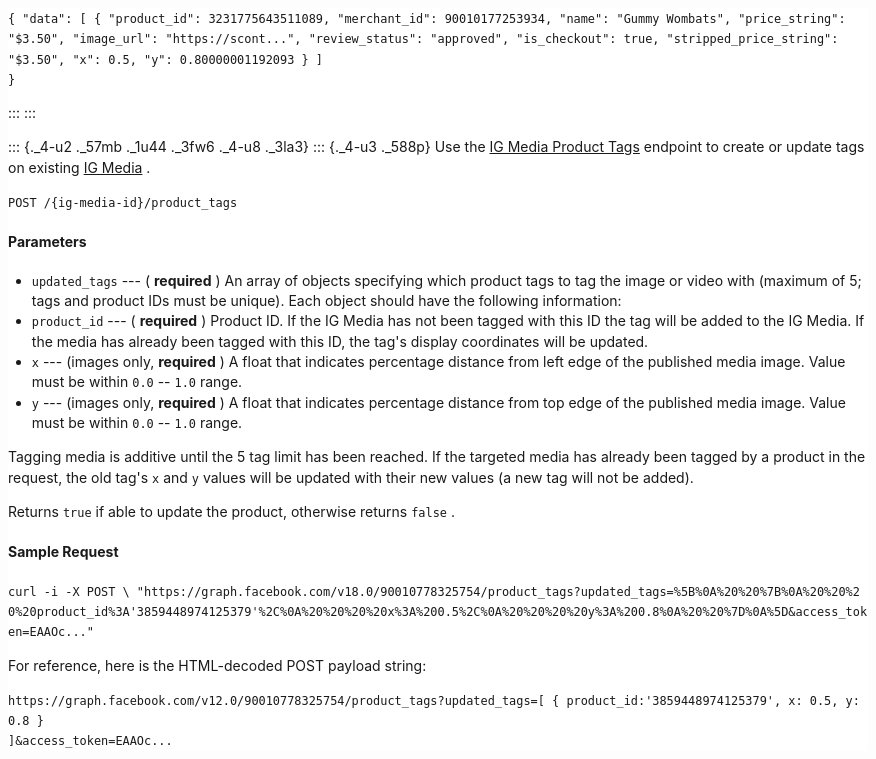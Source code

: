 ``` {._5s-8 .prettyprint .lang-json .prettyprinted}
{ "data": [ { "product_id": 3231775643511089, "merchant_id": 90010177253934, "name": "Gummy Wombats", "price_string": "$3.50", "image_url": "https://scont...", "review_status": "approved", "is_checkout": true, "stripped_price_string": "$3.50", "x": 0.5, "y": 0.80000001192093 } ]
}
```
:::
:::

::: {._4-u2 ._57mb ._1u44 ._3fw6 ._4-u8 ._3la3}
::: {._4-u3 ._588p}
Use the [IG Media Product
Tags](/docs/instagram-api/reference/ig-media/product_tags#creating)
endpoint to create or update tags on existing [IG
Media](/docs/instagram-api/reference/ig-media/) .

``` {._5s-8 .prettyprint .lang-http .prettyprinted}
POST /{ig-media-id}/product_tags
```

#### Parameters

-   ` updated_tags ` --- ( **required** ) An array of objects specifying
    which product tags to tag the image or video with (maximum of 5;
    tags and product IDs must be unique). Each object should have the
    following information:
-   ` product_id ` --- ( **required** ) Product ID. If the IG Media has
    not been tagged with this ID the tag will be added to the IG Media.
    If the media has already been tagged with this ID, the tag\'s
    display coordinates will be updated.
-   ` x ` --- (images only, **required** ) A float that indicates
    percentage distance from left edge of the published media image.
    Value must be within ` 0.0 ` -- ` 1.0 ` range.
-   ` y ` --- (images only, **required** ) A float that indicates
    percentage distance from top edge of the published media image.
    Value must be within ` 0.0 ` -- ` 1.0 ` range.

Tagging media is additive until the 5 tag limit has been reached. If the
targeted media has already been tagged by a product in the request, the
old tag\'s ` x ` and ` y ` values will be updated with their new values
(a new tag will not be added).

Returns ` true ` if able to update the product, otherwise returns
` false ` .

#### Sample Request

``` {._5s-8 .prettyprint .lang-curl .prettyprinted}
curl -i -X POST \ "https://graph.facebook.com/v18.0/90010778325754/product_tags?updated_tags=%5B%0A%20%20%7B%0A%20%20%20%20product_id%3A'3859448974125379'%2C%0A%20%20%20%20x%3A%200.5%2C%0A%20%20%20%20y%3A%200.8%0A%20%20%7D%0A%5D&access_token=EAAOc..."
```

For reference, here is the HTML-decoded POST payload string:

``` {._5s-8 .prettyprint .lang-html .prettyprinted}
https://graph.facebook.com/v12.0/90010778325754/product_tags?updated_tags=[ { product_id:'3859448974125379', x: 0.5, y: 0.8 }
]&access_token=EAAOc...
```
